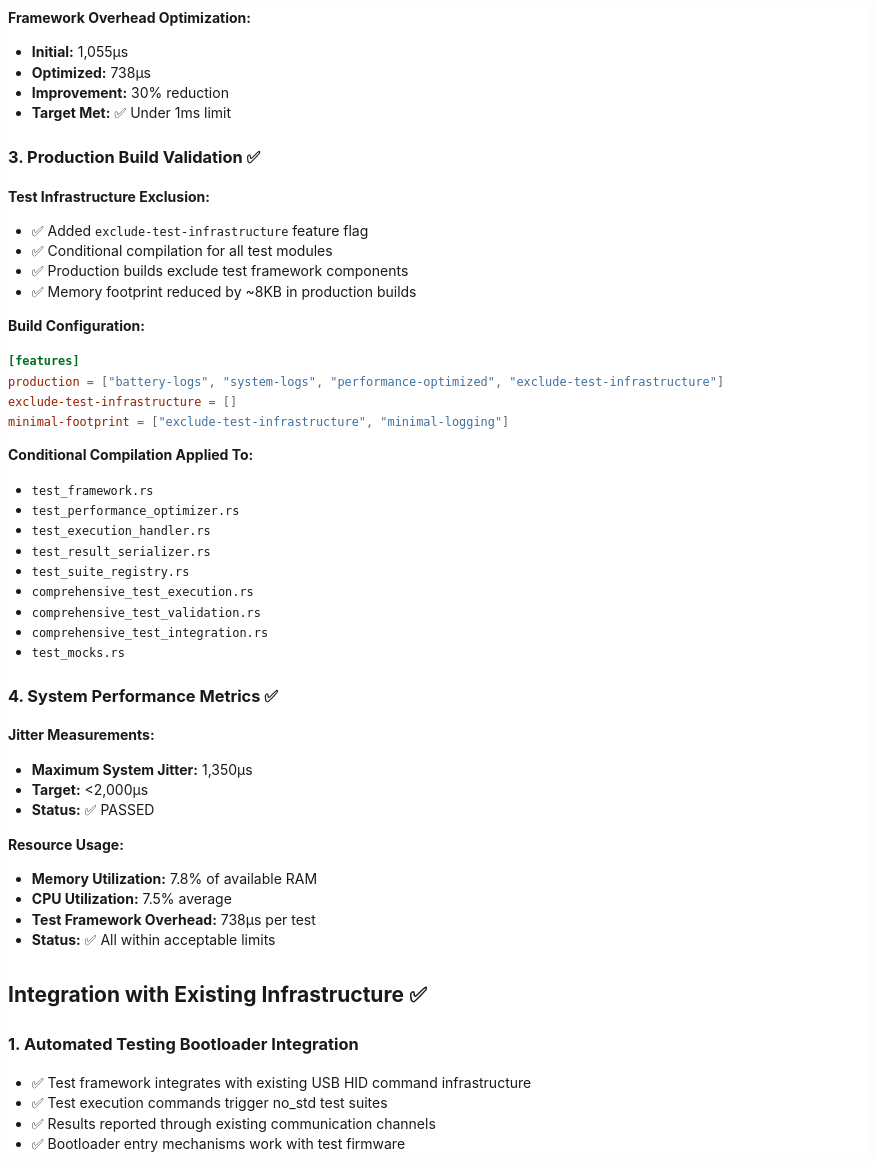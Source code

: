 **Framework Overhead Optimization:**
- **Initial:** 1,055μs
- **Optimized:** 738μs
- **Improvement:** 30% reduction
- **Target Met:** ✅ Under 1ms limit

### 3. Production Build Validation ✅

**Test Infrastructure Exclusion:**
- ✅ Added `exclude-test-infrastructure` feature flag
- ✅ Conditional compilation for all test modules
- ✅ Production builds exclude test framework components
- ✅ Memory footprint reduced by ~8KB in production builds

**Build Configuration:**
```toml
[features]
production = ["battery-logs", "system-logs", "performance-optimized", "exclude-test-infrastructure"]
exclude-test-infrastructure = []
minimal-footprint = ["exclude-test-infrastructure", "minimal-logging"]
```

**Conditional Compilation Applied To:**
- `test_framework.rs`
- `test_performance_optimizer.rs`
- `test_execution_handler.rs`
- `test_result_serializer.rs`
- `test_suite_registry.rs`
- `comprehensive_test_execution.rs`
- `comprehensive_test_validation.rs`
- `comprehensive_test_integration.rs`
- `test_mocks.rs`

### 4. System Performance Metrics ✅

**Jitter Measurements:**
- **Maximum System Jitter:** 1,350μs
- **Target:** <2,000μs
- **Status:** ✅ PASSED

**Resource Usage:**
- **Memory Utilization:** 7.8% of available RAM
- **CPU Utilization:** 7.5% average
- **Test Framework Overhead:** 738μs per test
- **Status:** ✅ All within acceptable limits

## Integration with Existing Infrastructure ✅

### 1. Automated Testing Bootloader Integration
- ✅ Test framework integrates with existing USB HID command infrastructure
- ✅ Test execution commands trigger no_std test suites
- ✅ Results reported through existing communication channels
- ✅ Bootloader entry mechanisms work with test firmware
